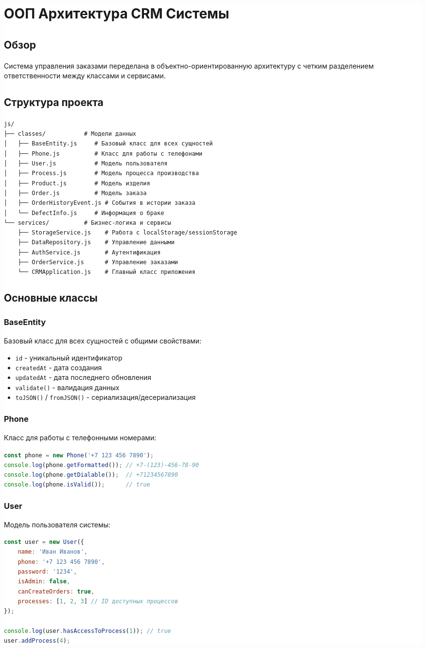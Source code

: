 # ООП Архитектура CRM Системы

## Обзор

Система управления заказами переделана в объектно-ориентированную архитектуру с четким разделением ответственности между классами и сервисами.

## Структура проекта

```
js/
├── classes/           # Модели данных
│   ├── BaseEntity.js     # Базовый класс для всех сущностей
│   ├── Phone.js          # Класс для работы с телефонами
│   ├── User.js           # Модель пользователя
│   ├── Process.js        # Модель процесса производства
│   ├── Product.js        # Модель изделия
│   ├── Order.js          # Модель заказа
│   ├── OrderHistoryEvent.js # События в истории заказа
│   └── DefectInfo.js     # Информация о браке
└── services/          # Бизнес-логика и сервисы
    ├── StorageService.js    # Работа с localStorage/sessionStorage
    ├── DataRepository.js    # Управление данными
    ├── AuthService.js       # Аутентификация
    ├── OrderService.js      # Управление заказами
    └── CRMApplication.js    # Главный класс приложения
```

## Основные классы

### BaseEntity
Базовый класс для всех сущностей с общими свойствами:
- `id` - уникальный идентификатор
- `createdAt` - дата создания
- `updatedAt` - дата последнего обновления
- `validate()` - валидация данных
- `toJSON()` / `fromJSON()` - сериализация/десериализация

### Phone
Класс для работы с телефонными номерами:
```javascript
const phone = new Phone('+7 123 456 7890');
console.log(phone.getFormatted()); // +7-(123)-456-78-90
console.log(phone.getDialable());  // +71234567890
console.log(phone.isValid());      // true
```

### User
Модель пользователя системы:
```javascript
const user = new User({
    name: 'Иван Иванов',
    phone: '+7 123 456 7890',
    password: '1234',
    isAdmin: false,
    canCreateOrders: true,
    processes: [1, 2, 3] // ID доступных процессов
});

console.log(user.hasAccessToProcess(1)); // true
user.addProcess(4);
```